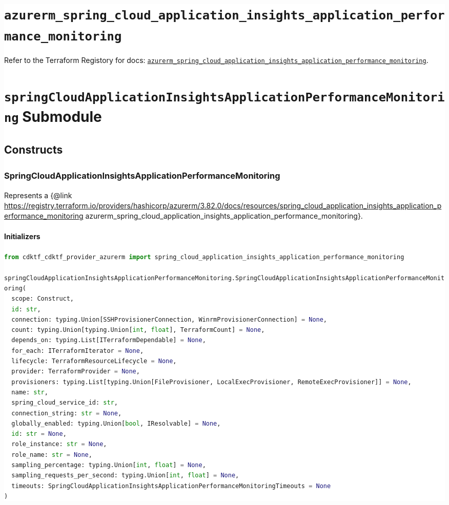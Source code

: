 # `azurerm_spring_cloud_application_insights_application_performance_monitoring`

Refer to the Terraform Registory for docs: [`azurerm_spring_cloud_application_insights_application_performance_monitoring`](https://registry.terraform.io/providers/hashicorp/azurerm/3.82.0/docs/resources/spring_cloud_application_insights_application_performance_monitoring).

# `springCloudApplicationInsightsApplicationPerformanceMonitoring` Submodule <a name="`springCloudApplicationInsightsApplicationPerformanceMonitoring` Submodule" id="@cdktf/provider-azurerm.springCloudApplicationInsightsApplicationPerformanceMonitoring"></a>

## Constructs <a name="Constructs" id="Constructs"></a>

### SpringCloudApplicationInsightsApplicationPerformanceMonitoring <a name="SpringCloudApplicationInsightsApplicationPerformanceMonitoring" id="@cdktf/provider-azurerm.springCloudApplicationInsightsApplicationPerformanceMonitoring.SpringCloudApplicationInsightsApplicationPerformanceMonitoring"></a>

Represents a {@link https://registry.terraform.io/providers/hashicorp/azurerm/3.82.0/docs/resources/spring_cloud_application_insights_application_performance_monitoring azurerm_spring_cloud_application_insights_application_performance_monitoring}.

#### Initializers <a name="Initializers" id="@cdktf/provider-azurerm.springCloudApplicationInsightsApplicationPerformanceMonitoring.SpringCloudApplicationInsightsApplicationPerformanceMonitoring.Initializer"></a>

```python
from cdktf_cdktf_provider_azurerm import spring_cloud_application_insights_application_performance_monitoring

springCloudApplicationInsightsApplicationPerformanceMonitoring.SpringCloudApplicationInsightsApplicationPerformanceMonitoring(
  scope: Construct,
  id: str,
  connection: typing.Union[SSHProvisionerConnection, WinrmProvisionerConnection] = None,
  count: typing.Union[typing.Union[int, float], TerraformCount] = None,
  depends_on: typing.List[ITerraformDependable] = None,
  for_each: ITerraformIterator = None,
  lifecycle: TerraformResourceLifecycle = None,
  provider: TerraformProvider = None,
  provisioners: typing.List[typing.Union[FileProvisioner, LocalExecProvisioner, RemoteExecProvisioner]] = None,
  name: str,
  spring_cloud_service_id: str,
  connection_string: str = None,
  globally_enabled: typing.Union[bool, IResolvable] = None,
  id: str = None,
  role_instance: str = None,
  role_name: str = None,
  sampling_percentage: typing.Union[int, float] = None,
  sampling_requests_per_second: typing.Union[int, float] = None,
  timeouts: SpringCloudApplicationInsightsApplicationPerformanceMonitoringTimeouts = None
)
```
